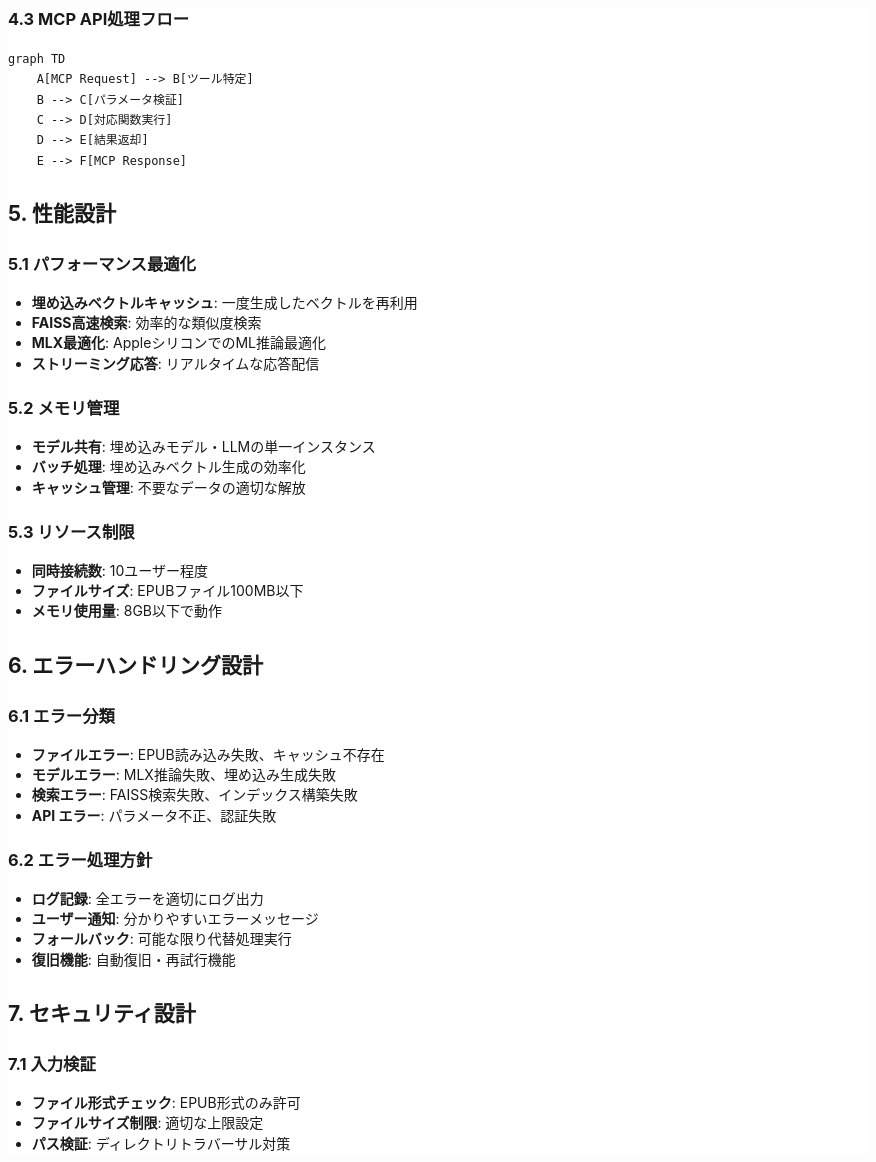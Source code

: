 ### 4.3 MCP API処理フロー
```mermaid
graph TD
    A[MCP Request] --> B[ツール特定]
    B --> C[パラメータ検証]
    C --> D[対応関数実行]
    D --> E[結果返却]
    E --> F[MCP Response]
```

## 5. 性能設計

### 5.1 パフォーマンス最適化
- **埋め込みベクトルキャッシュ**: 一度生成したベクトルを再利用
- **FAISS高速検索**: 効率的な類似度検索
- **MLX最適化**: AppleシリコンでのML推論最適化
- **ストリーミング応答**: リアルタイムな応答配信

### 5.2 メモリ管理
- **モデル共有**: 埋め込みモデル・LLMの単一インスタンス
- **バッチ処理**: 埋め込みベクトル生成の効率化
- **キャッシュ管理**: 不要なデータの適切な解放

### 5.3 リソース制限
- **同時接続数**: 10ユーザー程度
- **ファイルサイズ**: EPUBファイル100MB以下
- **メモリ使用量**: 8GB以下で動作

## 6. エラーハンドリング設計

### 6.1 エラー分類
- **ファイルエラー**: EPUB読み込み失敗、キャッシュ不存在
- **モデルエラー**: MLX推論失敗、埋め込み生成失敗
- **検索エラー**: FAISS検索失敗、インデックス構築失敗
- **API エラー**: パラメータ不正、認証失敗

### 6.2 エラー処理方針
- **ログ記録**: 全エラーを適切にログ出力
- **ユーザー通知**: 分かりやすいエラーメッセージ
- **フォールバック**: 可能な限り代替処理実行
- **復旧機能**: 自動復旧・再試行機能

## 7. セキュリティ設計

### 7.1 入力検証
- **ファイル形式チェック**: EPUB形式のみ許可
- **ファイルサイズ制限**: 適切な上限設定
- **パス検証**: ディレクトリトラバーサル対策

